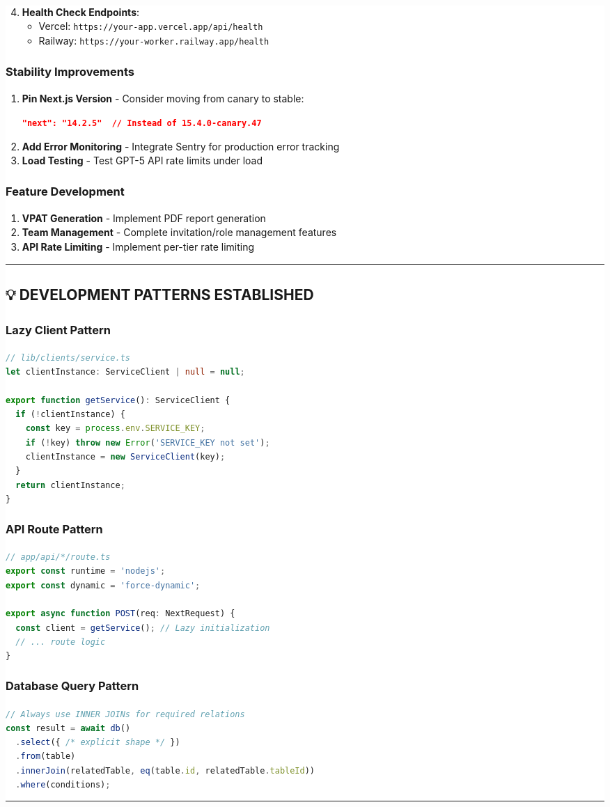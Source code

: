 4. **Health Check Endpoints**:
   - Vercel: `https://your-app.vercel.app/api/health`
   - Railway: `https://your-worker.railway.app/health`

### **Stability Improvements**
1. **Pin Next.js Version** - Consider moving from canary to stable:
   ```json
   "next": "14.2.5"  // Instead of 15.4.0-canary.47
   ```
2. **Add Error Monitoring** - Integrate Sentry for production error tracking
3. **Load Testing** - Test GPT-5 API rate limits under load

### **Feature Development**
1. **VPAT Generation** - Implement PDF report generation
2. **Team Management** - Complete invitation/role management features
3. **API Rate Limiting** - Implement per-tier rate limiting

---

## 💡 **DEVELOPMENT PATTERNS ESTABLISHED**

### **Lazy Client Pattern**
```typescript
// lib/clients/service.ts
let clientInstance: ServiceClient | null = null;

export function getService(): ServiceClient {
  if (!clientInstance) {
    const key = process.env.SERVICE_KEY;
    if (!key) throw new Error('SERVICE_KEY not set');
    clientInstance = new ServiceClient(key);
  }
  return clientInstance;
}
```

### **API Route Pattern**
```typescript
// app/api/*/route.ts
export const runtime = 'nodejs';
export const dynamic = 'force-dynamic';

export async function POST(req: NextRequest) {
  const client = getService(); // Lazy initialization
  // ... route logic
}
```

### **Database Query Pattern**
```typescript
// Always use INNER JOINs for required relations
const result = await db()
  .select({ /* explicit shape */ })
  .from(table)
  .innerJoin(relatedTable, eq(table.id, relatedTable.tableId))
  .where(conditions);
```

---